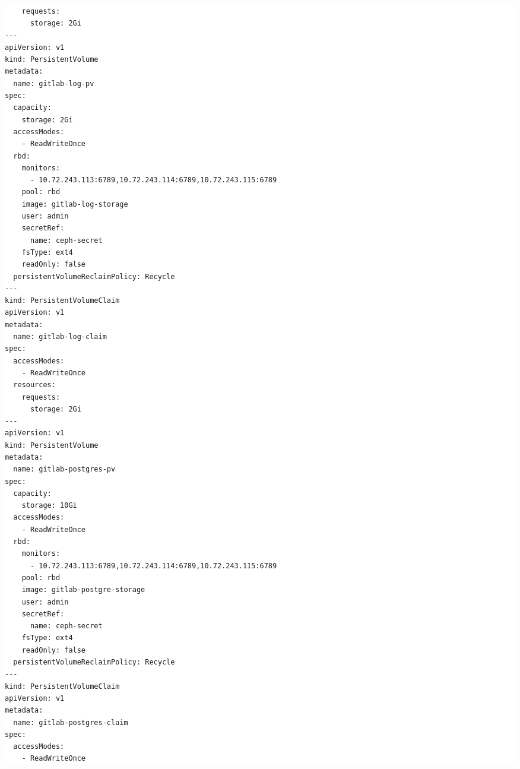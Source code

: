 ```
    requests:
      storage: 2Gi
---
apiVersion: v1
kind: PersistentVolume
metadata:
  name: gitlab-log-pv     
spec:
  capacity:
    storage: 2Gi
  accessModes:
    - ReadWriteOnce
  rbd:
    monitors:
      - 10.72.243.113:6789,10.72.243.114:6789,10.72.243.115:6789
    pool: rbd
    image: gitlab-log-storage
    user: admin
    secretRef:
      name: ceph-secret
    fsType: ext4
    readOnly: false
  persistentVolumeReclaimPolicy: Recycle
---
kind: PersistentVolumeClaim
apiVersion: v1
metadata:
  name: gitlab-log-claim     
spec:
  accessModes:
    - ReadWriteOnce
  resources:
    requests:
      storage: 2Gi
---  
apiVersion: v1
kind: PersistentVolume
metadata:
  name: gitlab-postgres-pv
spec:
  capacity:
    storage: 10Gi
  accessModes:
    - ReadWriteOnce
  rbd:
    monitors:
      - 10.72.243.113:6789,10.72.243.114:6789,10.72.243.115:6789
    pool: rbd
    image: gitlab-postgre-storage
    user: admin
    secretRef:
      name: ceph-secret
    fsType: ext4
    readOnly: false
  persistentVolumeReclaimPolicy: Recycle
---
kind: PersistentVolumeClaim
apiVersion: v1
metadata:
  name: gitlab-postgres-claim
spec:
  accessModes:
    - ReadWriteOnce
```